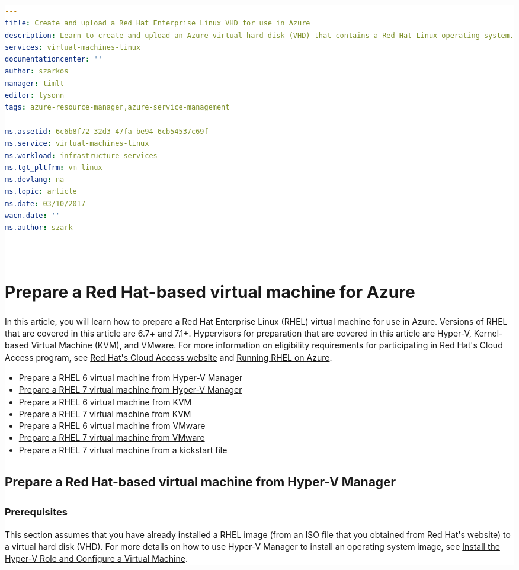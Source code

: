 ```yaml
---
title: Create and upload a Red Hat Enterprise Linux VHD for use in Azure
description: Learn to create and upload an Azure virtual hard disk (VHD) that contains a Red Hat Linux operating system.
services: virtual-machines-linux
documentationcenter: ''
author: szarkos
manager: timlt
editor: tysonn
tags: azure-resource-manager,azure-service-management

ms.assetid: 6c6b8f72-32d3-47fa-be94-6cb54537c69f
ms.service: virtual-machines-linux
ms.workload: infrastructure-services
ms.tgt_pltfrm: vm-linux
ms.devlang: na
ms.topic: article
ms.date: 03/10/2017
wacn.date: ''
ms.author: szark

---
```

# Prepare a Red Hat-based virtual machine for Azure
In this article, you will learn how to prepare a Red Hat Enterprise Linux (RHEL) virtual machine for use in Azure. Versions of RHEL that are covered in this article are 6.7+ and 7.1+. Hypervisors for preparation that are covered in this article are Hyper-V, Kernel-based Virtual Machine (KVM), and VMware. For more information on eligibility requirements for participating in Red Hat's Cloud Access program, see [Red Hat's Cloud Access website](http://www.redhat.com/en/technologies/cloud-computing/cloud-access) and [Running RHEL on Azure](https://access.redhat.com/articles/1989673).

* [Prepare a RHEL 6 virtual machine from Hyper-V Manager](#prepare-a-rhel-6-virtual-machine-from-hyper-v-manager)
* [Prepare a RHEL 7 virtual machine from Hyper-V Manager](#prepare-a-rhel-7-virtual-machine-from-hyper-v-manager)
* [Prepare a RHEL 6 virtual machine from KVM](#prepare-a-rhel-6-virtual-machine-from-kvm)
* [Prepare a RHEL 7 virtual machine from KVM](#prepare-a-rhel-7-virtual-machine-from-kvm)
* [Prepare a RHEL 6 virtual machine from VMware](#prepare-a-rhel-6-virtual-machine-from-vmware)
* [Prepare a RHEL 7 virtual machine from VMware](#prepare-a-rhel-7-virtual-machine-from-vmware)
* [Prepare a RHEL 7 virtual machine from a kickstart file](#prepare-a-rhel-7-virtual-machine-from-a-kickstart-file)

## Prepare a Red Hat-based virtual machine from Hyper-V Manager

### Prerequisites
This section assumes that you have already installed a RHEL image (from an ISO file that you obtained from Red Hat's website) to a virtual hard disk (VHD). For more details on how to use Hyper-V Manager to install an operating system image, see [Install the Hyper-V Role and Configure a Virtual Machine](http://technet.microsoft.com/zh-cn/library/hh846766.aspx).
